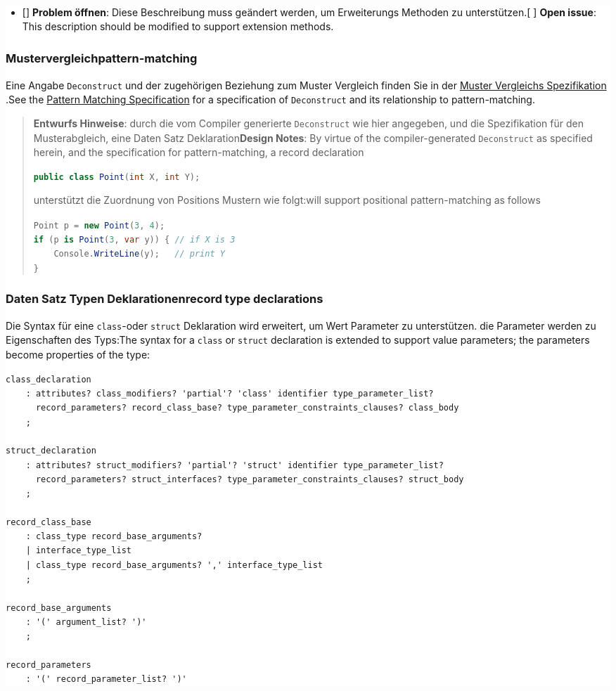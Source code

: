 - <span data-ttu-id="5e724-151">[] **Problem öffnen**: Diese Beschreibung muss geändert werden, um Erweiterungs Methoden zu unterstützen.</span><span class="sxs-lookup"><span data-stu-id="5e724-151">[ ] **Open issue**: This description should be modified to support extension methods.</span></span>

### <a name="pattern-matching"></a><span data-ttu-id="5e724-152">Mustervergleich</span><span class="sxs-lookup"><span data-stu-id="5e724-152">pattern-matching</span></span>

<span data-ttu-id="5e724-153">Eine Angabe `Deconstruct` und der zugehörigen Beziehung zum Muster Vergleich finden Sie in der [Muster Vergleichs Spezifikation](csharp-8.0/patterns.md#positional-pattern) .</span><span class="sxs-lookup"><span data-stu-id="5e724-153">See the [Pattern Matching Specification](csharp-8.0/patterns.md#positional-pattern) for a specification of `Deconstruct` and its relationship to pattern-matching.</span></span>

> <span data-ttu-id="5e724-154">**Entwurfs Hinweise**: durch die vom Compiler generierte `Deconstruct` wie hier angegeben, und die Spezifikation für den Musterabgleich, eine Daten Satz Deklaration</span><span class="sxs-lookup"><span data-stu-id="5e724-154">**Design Notes**: By virtue of the compiler-generated `Deconstruct` as specified herein, and the specification for pattern-matching, a record declaration</span></span>
> ```cs
> public class Point(int X, int Y);
> ```
> <span data-ttu-id="5e724-155">unterstützt die Zuordnung von Positions Mustern wie folgt:</span><span class="sxs-lookup"><span data-stu-id="5e724-155">will support positional pattern-matching as follows</span></span>
> ```cs
> Point p = new Point(3, 4);
> if (p is Point(3, var y)) { // if X is 3
>     Console.WriteLine(y);   // print Y
> }
> ```

### <a name="record-type-declarations"></a><span data-ttu-id="5e724-156">Daten Satz Typen Deklarationen</span><span class="sxs-lookup"><span data-stu-id="5e724-156">record type declarations</span></span>

<span data-ttu-id="5e724-157">Die Syntax für eine `class`-oder `struct` Deklaration wird erweitert, um Wert Parameter zu unterstützen. die Parameter werden zu Eigenschaften des Typs:</span><span class="sxs-lookup"><span data-stu-id="5e724-157">The syntax for a `class` or `struct` declaration is extended to support value parameters; the parameters become properties of the type:</span></span>

```antlr
class_declaration
    : attributes? class_modifiers? 'partial'? 'class' identifier type_parameter_list?
      record_parameters? record_class_base? type_parameter_constraints_clauses? class_body
    ;

struct_declaration
    : attributes? struct_modifiers? 'partial'? 'struct' identifier type_parameter_list?
      record_parameters? struct_interfaces? type_parameter_constraints_clauses? struct_body
    ;

record_class_base
    : class_type record_base_arguments?
    | interface_type_list
    | class_type record_base_arguments? ',' interface_type_list
    ;

record_base_arguments
    : '(' argument_list? ')'
    ;

record_parameters
    : '(' record_parameter_list? ')'
```

[summary]: #summary
[motivation]: #motivation
[design]: #detailed-design
[drawbacks]: #drawbacks
[alternatives]: #alternatives
[unresolved]: #unresolved-questions